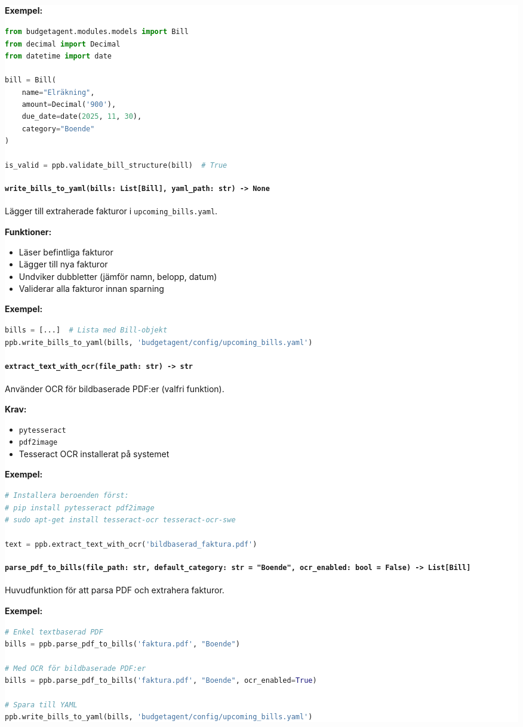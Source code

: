 **Exempel:**
```python
from budgetagent.modules.models import Bill
from decimal import Decimal
from datetime import date

bill = Bill(
    name="Elräkning",
    amount=Decimal('900'),
    due_date=date(2025, 11, 30),
    category="Boende"
)

is_valid = ppb.validate_bill_structure(bill)  # True
```

#### `write_bills_to_yaml(bills: List[Bill], yaml_path: str) -> None`
Lägger till extraherade fakturor i `upcoming_bills.yaml`.

**Funktioner:**
- Läser befintliga fakturor
- Lägger till nya fakturor
- Undviker dubbletter (jämför namn, belopp, datum)
- Validerar alla fakturor innan sparning

**Exempel:**
```python
bills = [...]  # Lista med Bill-objekt
ppb.write_bills_to_yaml(bills, 'budgetagent/config/upcoming_bills.yaml')
```

#### `extract_text_with_ocr(file_path: str) -> str`
Använder OCR för bildbaserade PDF:er (valfri funktion).

**Krav:**
- `pytesseract`
- `pdf2image`
- Tesseract OCR installerat på systemet

**Exempel:**
```python
# Installera beroenden först:
# pip install pytesseract pdf2image
# sudo apt-get install tesseract-ocr tesseract-ocr-swe

text = ppb.extract_text_with_ocr('bildbaserad_faktura.pdf')
```

#### `parse_pdf_to_bills(file_path: str, default_category: str = "Boende", ocr_enabled: bool = False) -> List[Bill]`
Huvudfunktion för att parsa PDF och extrahera fakturor.

**Exempel:**
```python
# Enkel textbaserad PDF
bills = ppb.parse_pdf_to_bills('faktura.pdf', "Boende")

# Med OCR för bildbaserade PDF:er
bills = ppb.parse_pdf_to_bills('faktura.pdf', "Boende", ocr_enabled=True)

# Spara till YAML
ppb.write_bills_to_yaml(bills, 'budgetagent/config/upcoming_bills.yaml')
```
